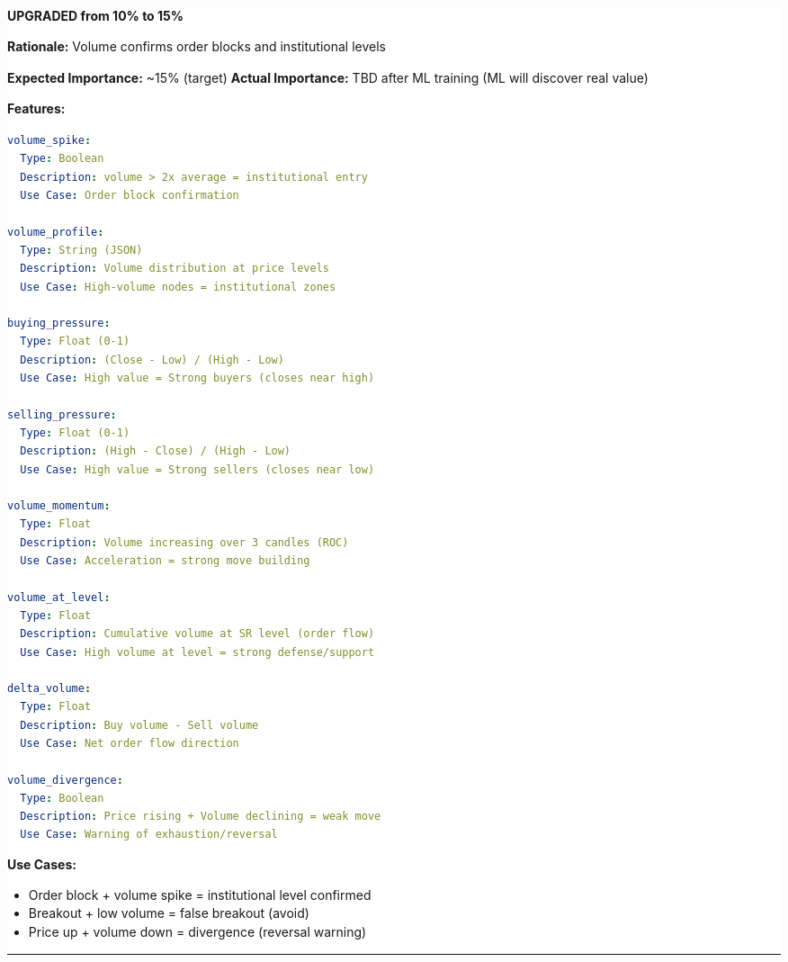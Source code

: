 **UPGRADED from 10% to 15%**

**Rationale:** Volume confirms order blocks and institutional levels

**Expected Importance:** ~15% (target)
**Actual Importance:** TBD after ML training (ML will discover real value)

**Features:**
```yaml
volume_spike:
  Type: Boolean
  Description: volume > 2x average = institutional entry
  Use Case: Order block confirmation

volume_profile:
  Type: String (JSON)
  Description: Volume distribution at price levels
  Use Case: High-volume nodes = institutional zones

buying_pressure:
  Type: Float (0-1)
  Description: (Close - Low) / (High - Low)
  Use Case: High value = Strong buyers (closes near high)

selling_pressure:
  Type: Float (0-1)
  Description: (High - Close) / (High - Low)
  Use Case: High value = Strong sellers (closes near low)

volume_momentum:
  Type: Float
  Description: Volume increasing over 3 candles (ROC)
  Use Case: Acceleration = strong move building

volume_at_level:
  Type: Float
  Description: Cumulative volume at SR level (order flow)
  Use Case: High volume at level = strong defense/support

delta_volume:
  Type: Float
  Description: Buy volume - Sell volume
  Use Case: Net order flow direction

volume_divergence:
  Type: Boolean
  Description: Price rising + Volume declining = weak move
  Use Case: Warning of exhaustion/reversal
```

**Use Cases:**
- Order block + volume spike = institutional level confirmed
- Breakout + low volume = false breakout (avoid)
- Price up + volume down = divergence (reversal warning)

---